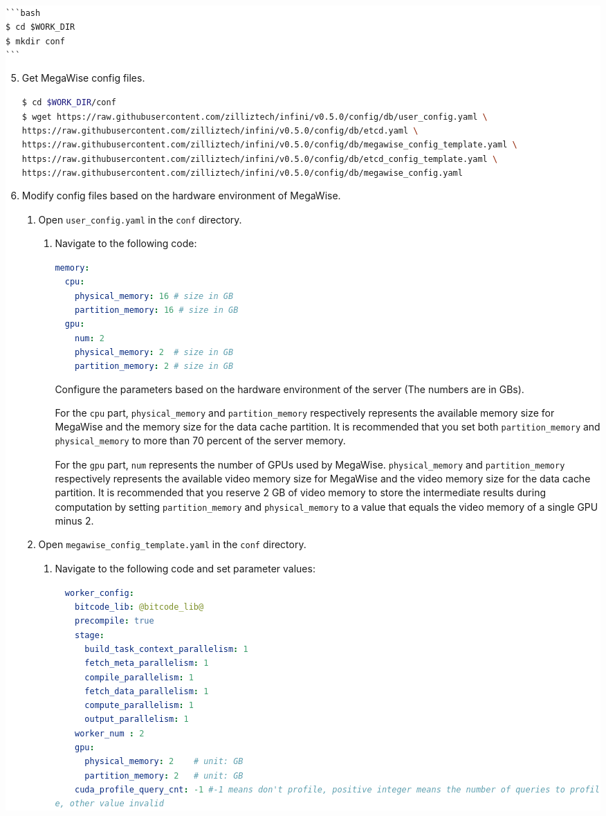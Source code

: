     ```bash
    $ cd $WORK_DIR
    $ mkdir conf
    ```

5. Get MegaWise config files.

    ```bash
    $ cd $WORK_DIR/conf
    $ wget https://raw.githubusercontent.com/zilliztech/infini/v0.5.0/config/db/user_config.yaml \
    https://raw.githubusercontent.com/zilliztech/infini/v0.5.0/config/db/etcd.yaml \
    https://raw.githubusercontent.com/zilliztech/infini/v0.5.0/config/db/megawise_config_template.yaml \
    https://raw.githubusercontent.com/zilliztech/infini/v0.5.0/config/db/etcd_config_template.yaml \
    https://raw.githubusercontent.com/zilliztech/infini/v0.5.0/config/db/megawise_config.yaml

    ```

6. Modify config files based on the hardware environment of MegaWise.

   1. Open `user_config.yaml` in the `conf` directory.
   
      1. Navigate to the following code:

          ```yaml
          memory:
            cpu:
              physical_memory: 16 # size in GB
              partition_memory: 16 # size in GB
            gpu:
              num: 2
              physical_memory: 2  # size in GB
              partition_memory: 2 # size in GB
          ```

          Configure the parameters based on the hardware environment of the server (The numbers are in GBs).

          For the `cpu` part, `physical_memory` and `partition_memory` respectively represents the available memory size for MegaWise and the memory size for the data cache partition. It is recommended that you set both `partition_memory` and `physical_memory` to more than 70 percent of the server memory.
      
          For the `gpu` part, `num` represents the number of GPUs used by MegaWise. `physical_memory` and `partition_memory` respectively represents the available video memory size for MegaWise and the video memory size for the data cache partition. It is recommended that you reserve 2 GB of video memory to store the intermediate results during computation by setting `partition_memory` and `physical_memory` to a value that equals the video memory of a single GPU minus 2.

   
    2. Open `megawise_config_template.yaml` in the `conf` directory.
   
        1. Navigate to the following code and set parameter values:

            ```yaml
              worker_config:
                bitcode_lib: @bitcode_lib@
                precompile: true
                stage:
                  build_task_context_parallelism: 1
                  fetch_meta_parallelism: 1
                  compile_parallelism: 1
                  fetch_data_parallelism: 1
                  compute_parallelism: 1
                  output_parallelism: 1
                worker_num : 2
                gpu:
                  physical_memory: 2    # unit: GB
                  partition_memory: 2   # unit: GB
                cuda_profile_query_cnt: -1 #-1 means don't profile, positive integer means the number of queries to profile, other value invalid
            ```
